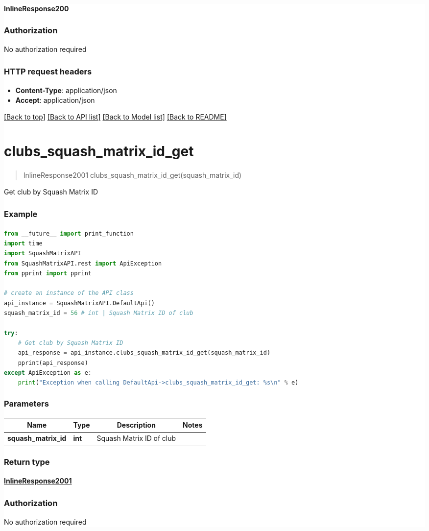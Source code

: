 [**InlineResponse200**](InlineResponse200.md)

### Authorization

No authorization required

### HTTP request headers

 - **Content-Type**: application/json
 - **Accept**: application/json

[[Back to top]](#) [[Back to API list]](../README.md#documentation-for-api-endpoints) [[Back to Model list]](../README.md#documentation-for-models) [[Back to README]](../README.md)

# **clubs_squash_matrix_id_get**
> InlineResponse2001 clubs_squash_matrix_id_get(squash_matrix_id)

Get club by Squash Matrix ID

### Example
```python
from __future__ import print_function
import time
import SquashMatrixAPI
from SquashMatrixAPI.rest import ApiException
from pprint import pprint

# create an instance of the API class
api_instance = SquashMatrixAPI.DefaultApi()
squash_matrix_id = 56 # int | Squash Matrix ID of club

try:
    # Get club by Squash Matrix ID
    api_response = api_instance.clubs_squash_matrix_id_get(squash_matrix_id)
    pprint(api_response)
except ApiException as e:
    print("Exception when calling DefaultApi->clubs_squash_matrix_id_get: %s\n" % e)
```

### Parameters

Name | Type | Description  | Notes
------------- | ------------- | ------------- | -------------
 **squash_matrix_id** | **int**| Squash Matrix ID of club | 

### Return type

[**InlineResponse2001**](InlineResponse2001.md)

### Authorization

No authorization required
